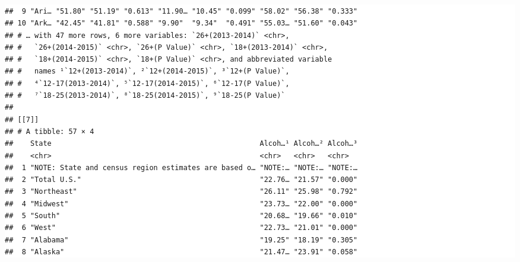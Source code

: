     ##  9 "Ari… "51.80" "51.19" "0.613" "11.90… "10.45" "0.099" "58.02" "56.38" "0.333"
    ## 10 "Ark… "42.45" "41.81" "0.588" "9.90"  "9.34"  "0.491" "55.03… "51.60" "0.043"
    ## # … with 47 more rows, 6 more variables: `26+(2013-2014)` <chr>,
    ## #   `26+(2014-2015)` <chr>, `26+(P Value)` <chr>, `18+(2013-2014)` <chr>,
    ## #   `18+(2014-2015)` <chr>, `18+(P Value)` <chr>, and abbreviated variable
    ## #   names ¹​`12+(2013-2014)`, ²​`12+(2014-2015)`, ³​`12+(P Value)`,
    ## #   ⁴​`12-17(2013-2014)`, ⁵​`12-17(2014-2015)`, ⁶​`12-17(P Value)`,
    ## #   ⁷​`18-25(2013-2014)`, ⁸​`18-25(2014-2015)`, ⁹​`18-25(P Value)`
    ## 
    ## [[7]]
    ## # A tibble: 57 × 4
    ##    State                                                 Alcoh…¹ Alcoh…² Alcoh…³
    ##    <chr>                                                 <chr>   <chr>   <chr>  
    ##  1 "NOTE: State and census region estimates are based o… "NOTE:… "NOTE:… "NOTE:…
    ##  2 "Total U.S."                                          "22.76… "21.57" "0.000"
    ##  3 "Northeast"                                           "26.11" "25.98" "0.792"
    ##  4 "Midwest"                                             "23.73… "22.00" "0.000"
    ##  5 "South"                                               "20.68… "19.66" "0.010"
    ##  6 "West"                                                "22.73… "21.01" "0.000"
    ##  7 "Alabama"                                             "19.25" "18.19" "0.305"
    ##  8 "Alaska"                                              "21.47… "23.91" "0.058"